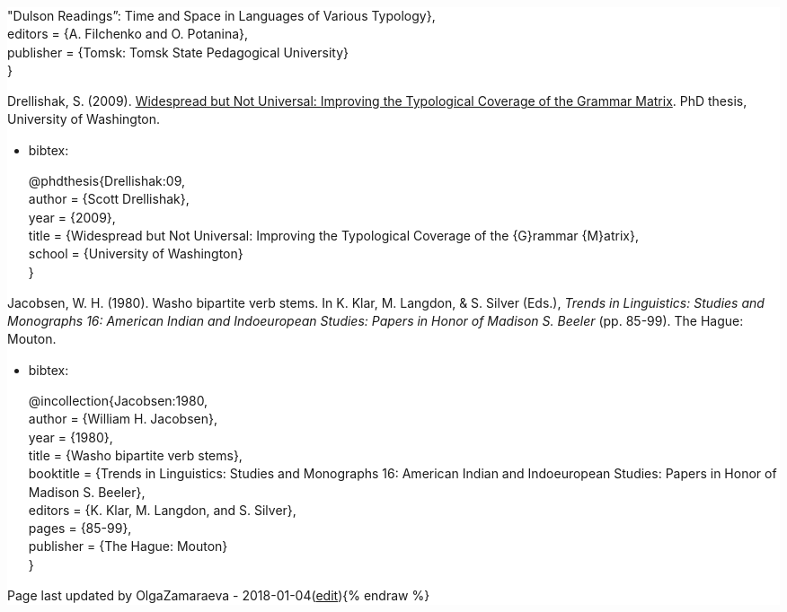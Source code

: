 "Dulson Readings”: Time and Space in Languages of Various
Typology},\
editors = {A. Filchenko and O. Potanina},\
publisher = {Tomsk: Tomsk State Pedagogical University}\
}

Drellishak, S. (2009). [Widespread but Not Universal: Improving the
Typological Coverage of the Grammar
Matrix](http://depts.washington.edu/uwcl/matrix/sfd/Drellishak%20-%20Widespread%20but%20Not%20Universal.pdf).
PhD thesis, University of Washington.

- bibtex:
  
  @phdthesis{Drellishak:09,\
author = {Scott Drellishak},\
year = {2009},\
title = {Widespread but Not Universal: Improving the Typological
Coverage of the {G}rammar {M}atrix},\
school = {University of Washington}\
}

Jacobsen, W. H. (1980). Washo bipartite verb stems. In K. Klar, M.
Langdon, & S. Silver (Eds.), *Trends in Linguistics: Studies and
Monographs 16: American Indian and Indoeuropean Studies: Papers in Honor
of Madison S. Beeler* (pp. 85-99). The Hague: Mouton.

- bibtex:
  
  @incollection{Jacobsen:1980,\
author = {William H. Jacobsen},\
year = {1980},\
title = {Washo bipartite verb stems},\
booktitle = {Trends in Linguistics: Studies and Monographs 16:
American Indian and Indoeuropean Studies: Papers in Honor of
Madison S. Beeler},\
editors = {K. Klar, M. Langdon, and S. Silver},\
pages = {85-99},\
publisher = {The Hague: Mouton}\
}

Page last updated by OlgaZamaraeva - 2018-01-04([edit](https://github.com/delph-in/docs/wiki/MatrixDoc_Lexicon/_edit)){% endraw %}